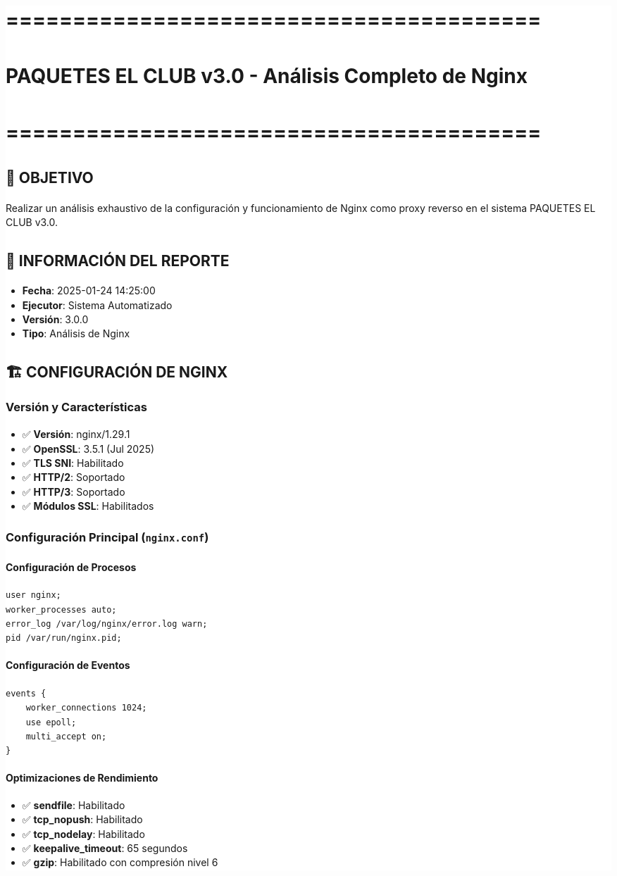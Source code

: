 # ========================================
# PAQUETES EL CLUB v3.0 - Análisis Completo de Nginx
# ========================================

## 🎯 **OBJETIVO**
Realizar un análisis exhaustivo de la configuración y funcionamiento de Nginx como proxy reverso en el sistema PAQUETES EL CLUB v3.0.

## 📅 **INFORMACIÓN DEL REPORTE**
- **Fecha**: 2025-01-24 14:25:00
- **Ejecutor**: Sistema Automatizado
- **Versión**: 3.0.0
- **Tipo**: Análisis de Nginx

## 🏗️ **CONFIGURACIÓN DE NGINX**

### **Versión y Características**
- ✅ **Versión**: nginx/1.29.1
- ✅ **OpenSSL**: 3.5.1 (Jul 2025)
- ✅ **TLS SNI**: Habilitado
- ✅ **HTTP/2**: Soportado
- ✅ **HTTP/3**: Soportado
- ✅ **Módulos SSL**: Habilitados

### **Configuración Principal (`nginx.conf`)**

#### **Configuración de Procesos**
```nginx
user nginx;
worker_processes auto;
error_log /var/log/nginx/error.log warn;
pid /var/run/nginx.pid;
```

#### **Configuración de Eventos**
```nginx
events {
    worker_connections 1024;
    use epoll;
    multi_accept on;
}
```

#### **Optimizaciones de Rendimiento**
- ✅ **sendfile**: Habilitado
- ✅ **tcp_nopush**: Habilitado
- ✅ **tcp_nodelay**: Habilitado
- ✅ **keepalive_timeout**: 65 segundos
- ✅ **gzip**: Habilitado con compresión nivel 6
